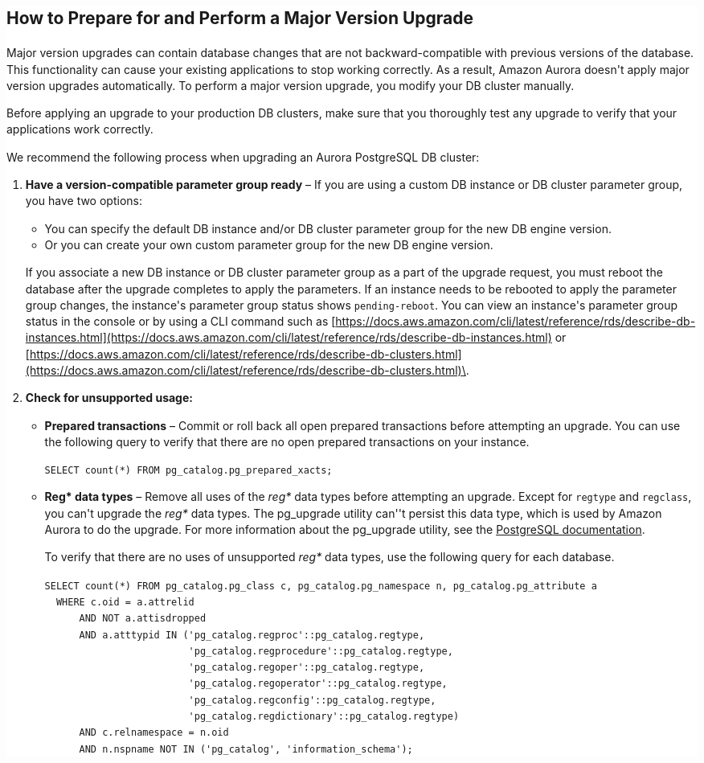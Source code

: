 ## How to Prepare for and Perform a Major Version Upgrade<a name="USER_UpgradeDBInstance.PostgreSQL.MajorVersion"></a>

Major version upgrades can contain database changes that are not backward\-compatible with previous versions of the database\. This functionality can cause your existing applications to stop working correctly\. As a result, Amazon Aurora doesn't apply major version upgrades automatically\. To perform a major version upgrade, you modify your DB cluster manually\. 

Before applying an upgrade to your production DB clusters, make sure that you thoroughly test any upgrade to verify that your applications work correctly\. 

We recommend the following process when upgrading an Aurora PostgreSQL DB cluster:

1. **Have a version\-compatible parameter group ready** – If you are using a custom DB instance or DB cluster parameter group, you have two options: 
   + You can specify the default DB instance and/or DB cluster parameter group for the new DB engine version\. 
   +  Or you can create your own custom parameter group for the new DB engine version\.

   If you associate a new DB instance or DB cluster parameter group as a part of the upgrade request, you must reboot the database after the upgrade completes to apply the parameters\. If an instance needs to be rebooted to apply the parameter group changes, the instance's parameter group status shows `pending-reboot`\. You can view an instance's parameter group status in the console or by using a CLI command such as [https://docs.aws.amazon.com/cli/latest/reference/rds/describe-db-instances.html](https://docs.aws.amazon.com/cli/latest/reference/rds/describe-db-instances.html) or [https://docs.aws.amazon.com/cli/latest/reference/rds/describe-db-clusters.html](https://docs.aws.amazon.com/cli/latest/reference/rds/describe-db-clusters.html)\.

1. **Check for unsupported usage:**
   + **Prepared transactions** – Commit or roll back all open prepared transactions before attempting an upgrade\. You can use the following query to verify that there are no open prepared transactions on your instance\. 

     ```
     SELECT count(*) FROM pg_catalog.pg_prepared_xacts;
     ```
   + **Reg\* data types** – Remove all uses of the *reg\** data types before attempting an upgrade\. Except for `regtype` and `regclass`, you can't upgrade the *reg\** data types\. The pg\_upgrade utility can''t persist this data type, which is used by Amazon Aurora to do the upgrade\. For more information about the pg\_upgrade utility, see the [PostgreSQL documentation](https://www.postgresql.org/docs/current/pgupgrade.html)\.

     To verify that there are no uses of unsupported *reg\** data types, use the following query for each database\. 

     ```
     SELECT count(*) FROM pg_catalog.pg_class c, pg_catalog.pg_namespace n, pg_catalog.pg_attribute a 
       WHERE c.oid = a.attrelid 
           AND NOT a.attisdropped 
           AND a.atttypid IN ('pg_catalog.regproc'::pg_catalog.regtype, 
                              'pg_catalog.regprocedure'::pg_catalog.regtype, 
                              'pg_catalog.regoper'::pg_catalog.regtype, 
                              'pg_catalog.regoperator'::pg_catalog.regtype, 
                              'pg_catalog.regconfig'::pg_catalog.regtype, 
                              'pg_catalog.regdictionary'::pg_catalog.regtype) 
           AND c.relnamespace = n.oid 
           AND n.nspname NOT IN ('pg_catalog', 'information_schema');
     ```
